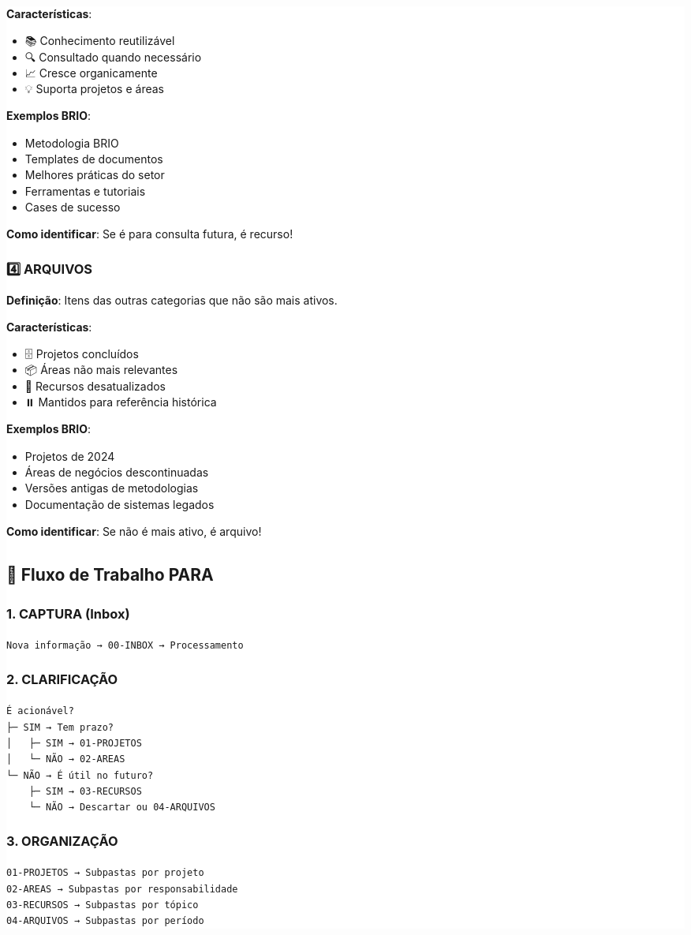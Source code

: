 **Características**:
- 📚 Conhecimento reutilizável
- 🔍 Consultado quando necessário
- 📈 Cresce organicamente
- 💡 Suporta projetos e áreas

**Exemplos BRIO**:
- Metodologia BRIO
- Templates de documentos
- Melhores práticas do setor
- Ferramentas e tutoriais
- Cases de sucesso

**Como identificar**: Se é para consulta futura, é recurso!

### 4️⃣ ARQUIVOS
**Definição**: Itens das outras categorias que não são mais ativos.

**Características**:
- 🗄️ Projetos concluídos
- 📦 Áreas não mais relevantes
- 📜 Recursos desatualizados
- ⏸️ Mantidos para referência histórica

**Exemplos BRIO**:
- Projetos de 2024
- Áreas de negócios descontinuadas
- Versões antigas de metodologias
- Documentação de sistemas legados

**Como identificar**: Se não é mais ativo, é arquivo!

## 🔄 Fluxo de Trabalho PARA

### 1. CAPTURA (Inbox)
```
Nova informação → 00-INBOX → Processamento
```

### 2. CLARIFICAÇÃO
```
É acionável? 
├─ SIM → Tem prazo?
│   ├─ SIM → 01-PROJETOS
│   └─ NÃO → 02-AREAS
└─ NÃO → É útil no futuro?
    ├─ SIM → 03-RECURSOS
    └─ NÃO → Descartar ou 04-ARQUIVOS
```

### 3. ORGANIZAÇÃO
```
01-PROJETOS → Subpastas por projeto
02-AREAS → Subpastas por responsabilidade
03-RECURSOS → Subpastas por tópico
04-ARQUIVOS → Subpastas por período
```
